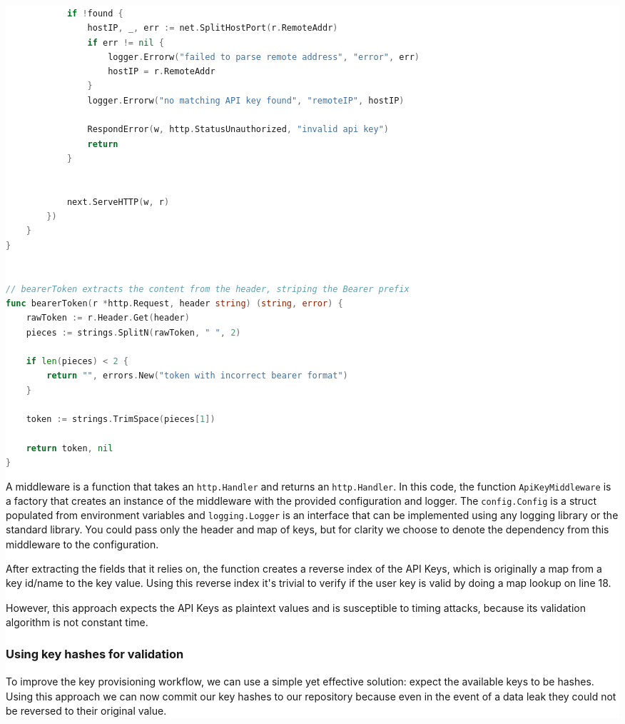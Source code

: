 ```go
			if !found {
				hostIP, _, err := net.SplitHostPort(r.RemoteAddr)
				if err != nil {
					logger.Errorw("failed to parse remote address", "error", err)
					hostIP = r.RemoteAddr
				}
				logger.Errorw("no matching API key found", "remoteIP", hostIP)

				RespondError(w, http.StatusUnauthorized, "invalid api key")
				return
			}


			next.ServeHTTP(w, r)
		})
	}
}


// bearerToken extracts the content from the header, striping the Bearer prefix
func bearerToken(r *http.Request, header string) (string, error) {
	rawToken := r.Header.Get(header)
	pieces := strings.SplitN(rawToken, " ", 2)

	if len(pieces) < 2 {
		return "", errors.New("token with incorrect bearer format")
	}

	token := strings.TrimSpace(pieces[1])

	return token, nil
}
```

A middleware is a function that takes an `http.Handler` and returns an `http.Handler`. In this code, the function `ApiKeyMiddleware` is a factory that creates an instance of the middleware with the provided configuration and logger. The `config.Config` is a struct populated from environment variables and `logging.Logger` is an interface that can be implemented using any logging library or the standard library. You could pass only the header and map of keys, but for clarity we choose to denote the dependency from this middleware to the configuration.

After extracting the fields that it relies on, the function creates a reverse index of the API Keys, which is originally a map from a key id/name to the key value. Using this reverse index it's trivial to verify if the user key is valid by doing a map lookup on line 18.

However, this approach expects the API Keys as plaintext values and is susceptible to timing attacks, because its validation algorithm is not constant time.

### Using key hashes for validation

To improve the key provisioning workflow, we can use a simple yet effective solution: expect the available keys to be hashes. Using this approach we can now commit our key hashes to our repository because even in the event of a data leak they could not be reversed to their original value.
